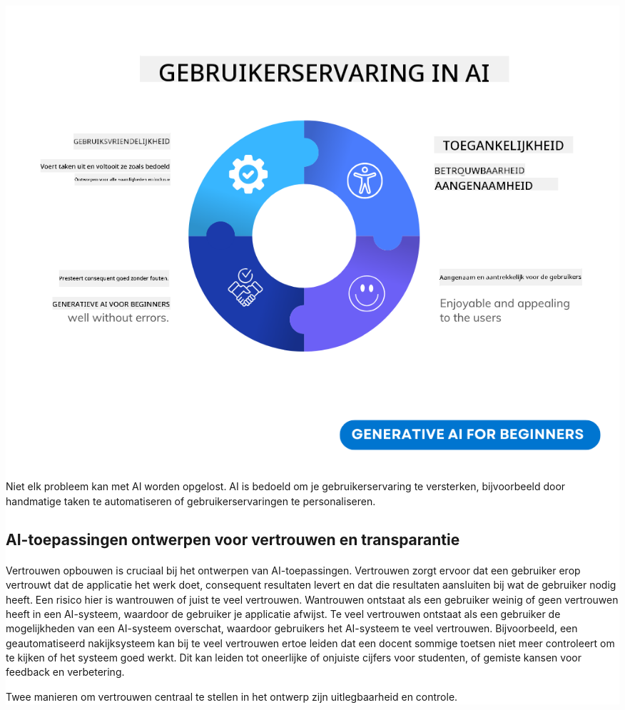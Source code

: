 ![afbeelding die UX-overwegingen in AI illustreert](../../../translated_images/uxinai.d5b4ed690f5cefff0c53ffcc01b480cdc1828402e1fdbc980490013a3c50935a.nl.png)

Niet elk probleem kan met AI worden opgelost. AI is bedoeld om je gebruikerservaring te versterken, bijvoorbeeld door handmatige taken te automatiseren of gebruikerservaringen te personaliseren.

## AI-toepassingen ontwerpen voor vertrouwen en transparantie

Vertrouwen opbouwen is cruciaal bij het ontwerpen van AI-toepassingen. Vertrouwen zorgt ervoor dat een gebruiker erop vertrouwt dat de applicatie het werk doet, consequent resultaten levert en dat die resultaten aansluiten bij wat de gebruiker nodig heeft. Een risico hier is wantrouwen of juist te veel vertrouwen. Wantrouwen ontstaat als een gebruiker weinig of geen vertrouwen heeft in een AI-systeem, waardoor de gebruiker je applicatie afwijst. Te veel vertrouwen ontstaat als een gebruiker de mogelijkheden van een AI-systeem overschat, waardoor gebruikers het AI-systeem te veel vertrouwen. Bijvoorbeeld, een geautomatiseerd nakijksysteem kan bij te veel vertrouwen ertoe leiden dat een docent sommige toetsen niet meer controleert om te kijken of het systeem goed werkt. Dit kan leiden tot oneerlijke of onjuiste cijfers voor studenten, of gemiste kansen voor feedback en verbetering.

Twee manieren om vertrouwen centraal te stellen in het ontwerp zijn uitlegbaarheid en controle.
